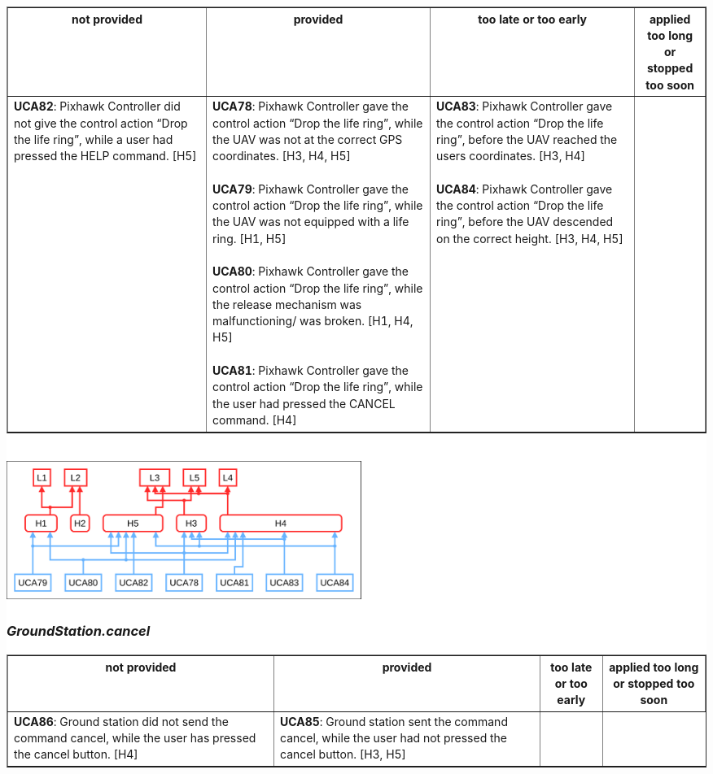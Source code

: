<table border="1px"  border-collapse="collapse">
<tr>
<th>not provided</th>
<th>provided</th>
<th>too late or too early</th>
<th>applied too long or stopped too soon</th>
</tr>
<tr><td>
<b>UCA82</b>: Pixhawk Controller did not give the control action “Drop the life ring”, while a user had pressed the HELP command. [H5]</td>
<td>
<b>UCA78</b>: Pixhawk Controller gave the control action “Drop the life ring”, while the UAV was not at the correct GPS coordinates. [H3, H4, H5]<br><br><b>UCA79</b>: Pixhawk Controller gave the control action “Drop the life ring”, while the UAV was not equipped with a life ring. [H1, H5]<br><br><b>UCA80</b>: Pixhawk Controller gave the control action “Drop the life ring”, while the release mechanism was malfunctioning/ was broken. [H1, H4, H5]<br><br><b>UCA81</b>: Pixhawk Controller gave the control action “Drop the life ring”, while the user had pressed the CANCEL command. [H4]</td>
<td>
<b>UCA83</b>: Pixhawk Controller gave the control action “Drop the life ring”, before the UAV reached the users coordinates. [H3, H4]<br><br><b>UCA84</b>: Pixhawk Controller gave the control action “Drop the life ring”, before the UAV descended on the correct height. [H3, H4, H5]</td>
<td>
</td>
</tr>
</table>

<br>

<img src="./images/ucas/UAV-lifeRing.svg" width="436.20062999725343">

<br>

### _GroundStation.cancel_

<table border="1px"  border-collapse="collapse">
<tr>
<th>not provided</th>
<th>provided</th>
<th>too late or too early</th>
<th>applied too long or stopped too soon</th>
</tr>
<tr><td>
<b>UCA86</b>: Ground station did not send the command cancel, while the user has pressed the cancel button. [H4]</td>
<td>
<b>UCA85</b>: Ground station sent the command cancel, while the user had not pressed the cancel button. [H3, H5]</td>
<td>